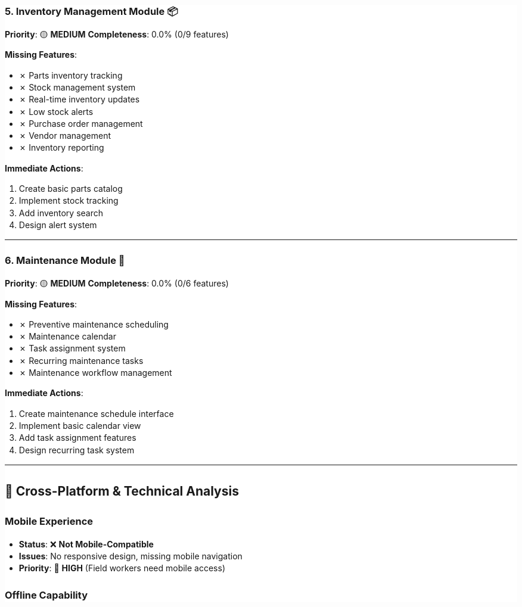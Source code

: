 
### 5. **Inventory Management Module** 📦

**Priority**: 🟡 **MEDIUM** **Completeness**: 0.0% (0/9 features)

**Missing Features**:

- ✗ Parts inventory tracking
- ✗ Stock management system
- ✗ Real-time inventory updates
- ✗ Low stock alerts
- ✗ Purchase order management
- ✗ Vendor management
- ✗ Inventory reporting

**Immediate Actions**:

1. Create basic parts catalog
2. Implement stock tracking
3. Add inventory search
4. Design alert system

---

### 6. **Maintenance Module** 🔧

**Priority**: 🟡 **MEDIUM** **Completeness**: 0.0% (0/6 features)

**Missing Features**:

- ✗ Preventive maintenance scheduling
- ✗ Maintenance calendar
- ✗ Task assignment system
- ✗ Recurring maintenance tasks
- ✗ Maintenance workflow management

**Immediate Actions**:

1. Create maintenance schedule interface
2. Implement basic calendar view
3. Add task assignment features
4. Design recurring task system

---

## 📱 Cross-Platform & Technical Analysis

### Mobile Experience

- **Status**: ❌ **Not Mobile-Compatible**
- **Issues**: No responsive design, missing mobile navigation
- **Priority**: 🔴 **HIGH** (Field workers need mobile access)

### Offline Capability
